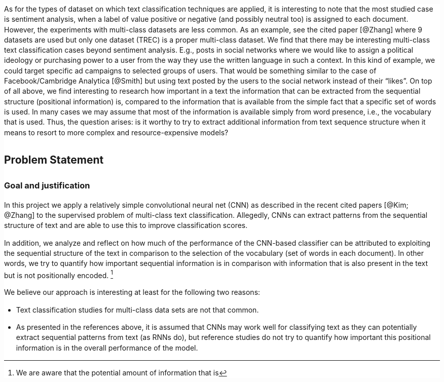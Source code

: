 As for the types of dataset on which text classification techniques are
applied, it is interesting to note that the most studied case is
sentiment analysis, when a label of value positive or negative (and
possibly neutral too) is assigned to each document. However, the
experiments with multi-class datasets are less common. As an example,
see the cited paper [@Zhang] where 9 datasets are used but only one
dataset (TREC) is a proper multi-class dataset. We find that there may
be interesting multi-class text classification cases beyond sentiment
analysis. E.g., posts in social networks where we would like to assign a
political ideology or purchasing power to a user from the way they use
the written language in such a context. In this kind of example, we
could target specific ad campaigns to selected groups of users. That
would be something similar to the case of Facebook/Cambridge Analytica
[@Smith] but using text posted by the users to the social network
instead of their “likes”. On top of all above, we find interesting to
research how important in a text the information that can be extracted
from the sequential structure (positional information) is, compared to
the information that is available from the simple fact that a specific
set of words is used. In many cases we may assume that most of the
information is available simply from word presence, i.e., the vocabulary
that is used. Thus, the question arises: is it worthy to try to extract
additional information from text sequence structure when it means to
resort to more complex and resource-expensive models?

Problem Statement
-----------------

### Goal and justification

In this project we apply a relatively simple convolutional neural net
(CNN) as described in the recent cited papers [@Kim; @Zhang] to the
supervised problem of multi-class text classification. Allegedly, CNNs
can extract patterns from the sequential structure of text and are able
to use this to improve classification scores.

In addition, we analyze and reflect on how much of the performance of
the CNN-based classifier can be attributed to exploiting the sequential
structure of the text in comparison to the selection of the vocabulary
(set of words in each document). In other words, we try to quantify how
important sequential information is in comparison with information that
is also present in the text but is not positionally encoded. [^1]

We believe our approach is interesting at least for the following two
reasons:

-   Text classification studies for multi-class data sets are not that
    common.

-   As presented in the references above, it is assumed that CNNs may
    work well for classifying text as they can potentially extract
    sequential patterns from text (as RNNs do), but reference studies do
    not try to quantify how important this positional information is in
    the overall performance of the model.


[^1]: We are aware that the potential amount of information that is
[^2]: I.e., information relevant to the classification task and specific
[^3]: by detecting patterns that are shorter than their length